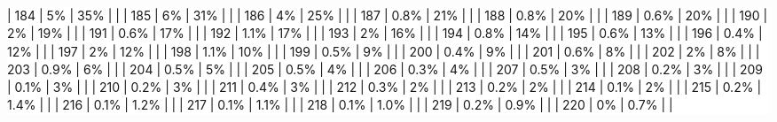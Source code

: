| 184 | 5% | 35% |  |
| 185 | 6% | 31% |  |
| 186 | 4% | 25% |  |
| 187 | 0.8% | 21% |  |
| 188 | 0.8% | 20% |  |
| 189 | 0.6% | 20% |  |
| 190 | 2% | 19% |  |
| 191 | 0.6% | 17% |  |
| 192 | 1.1% | 17% |  |
| 193 | 2% | 16% |  |
| 194 | 0.8% | 14% |  |
| 195 | 0.6% | 13% |  |
| 196 | 0.4% | 12% |  |
| 197 | 2% | 12% |  |
| 198 | 1.1% | 10% |  |
| 199 | 0.5% | 9% |  |
| 200 | 0.4% | 9% |  |
| 201 | 0.6% | 8% |  |
| 202 | 2% | 8% |  |
| 203 | 0.9% | 6% |  |
| 204 | 0.5% | 5% |  |
| 205 | 0.5% | 4% |  |
| 206 | 0.3% | 4% |  |
| 207 | 0.5% | 3% |  |
| 208 | 0.2% | 3% |  |
| 209 | 0.1% | 3% |  |
| 210 | 0.2% | 3% |  |
| 211 | 0.4% | 3% |  |
| 212 | 0.3% | 2% |  |
| 213 | 0.2% | 2% |  |
| 214 | 0.1% | 2% |  |
| 215 | 0.2% | 1.4% |  |
| 216 | 0.1% | 1.2% |  |
| 217 | 0.1% | 1.1% |  |
| 218 | 0.1% | 1.0% |  |
| 219 | 0.2% | 0.9% |  |
| 220 | 0% | 0.7% |  |